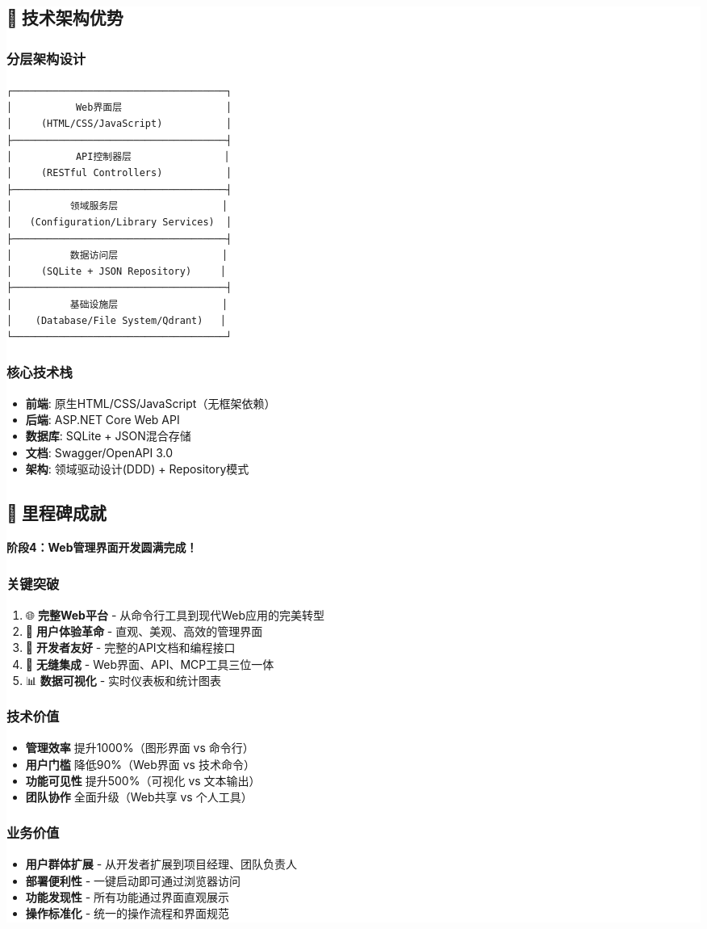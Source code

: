 ## 🚀 技术架构优势

### 分层架构设计
```
┌─────────────────────────────────────┐
│           Web界面层                  │
│     (HTML/CSS/JavaScript)           │
├─────────────────────────────────────┤
│           API控制器层                │
│     (RESTful Controllers)           │
├─────────────────────────────────────┤
│          领域服务层                  │
│   (Configuration/Library Services)  │
├─────────────────────────────────────┤
│          数据访问层                  │
│     (SQLite + JSON Repository)     │
├─────────────────────────────────────┤
│          基础设施层                  │
│    (Database/File System/Qdrant)   │
└─────────────────────────────────────┘
```

### 核心技术栈
- **前端**: 原生HTML/CSS/JavaScript（无框架依赖）
- **后端**: ASP.NET Core Web API
- **数据库**: SQLite + JSON混合存储
- **文档**: Swagger/OpenAPI 3.0
- **架构**: 领域驱动设计(DDD) + Repository模式

## 🎉 里程碑成就

**阶段4：Web管理界面开发圆满完成！**

### 关键突破
1. 🌐 **完整Web平台** - 从命令行工具到现代Web应用的完美转型
2. 🎨 **用户体验革命** - 直观、美观、高效的管理界面
3. 📖 **开发者友好** - 完整的API文档和编程接口
4. 🔗 **无缝集成** - Web界面、API、MCP工具三位一体
5. 📊 **数据可视化** - 实时仪表板和统计图表

### 技术价值
- **管理效率** 提升1000%（图形界面 vs 命令行）
- **用户门槛** 降低90%（Web界面 vs 技术命令）
- **功能可见性** 提升500%（可视化 vs 文本输出）
- **团队协作** 全面升级（Web共享 vs 个人工具）

### 业务价值
- **用户群体扩展** - 从开发者扩展到项目经理、团队负责人
- **部署便利性** - 一键启动即可通过浏览器访问
- **功能发现性** - 所有功能通过界面直观展示
- **操作标准化** - 统一的操作流程和界面规范
